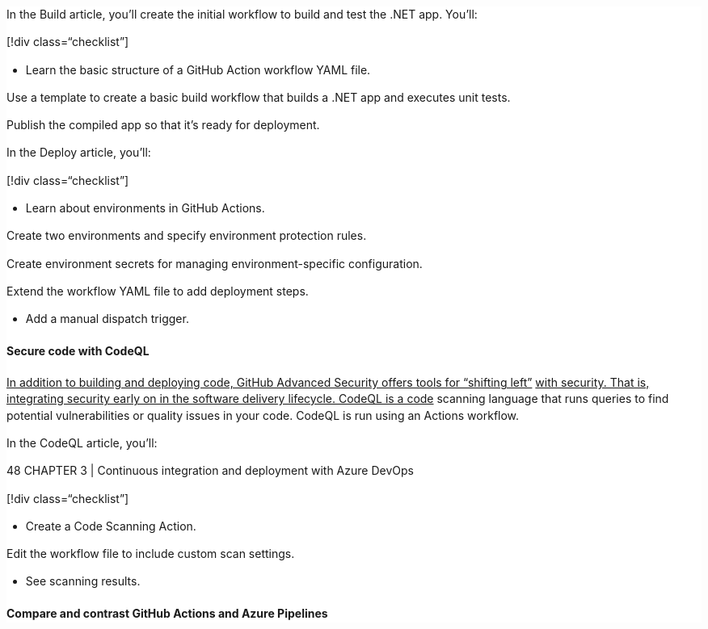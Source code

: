 



In the Build article, you’ll create the initial workflow to build and test the .NET app. You’ll:


[!div class=“checklist”]


  - Learn the basic structure of a GitHub Action workflow YAML file.


  Use a template to create a basic build workflow that builds a .NET app and executes unit tests.


  Publish the compiled app so that it’s ready for deployment.


In the Deploy article, you’ll:


[!div class=“checklist”]


  - Learn about environments in GitHub Actions.


  Create two environments and specify environment protection rules.


  Create environment secrets for managing environment-specific configuration.


  Extend the workflow YAML file to add deployment steps.


  - Add a manual dispatch trigger.

#### **Secure code with CodeQL**


[In addition to building and deploying code, GitHub Advanced Security offers tools for “shifting left”](https://docs.github.com/github/getting-started-with-github/about-github-advanced-security)
[with security. That is, integrating security early on in the software delivery lifecycle. CodeQL is a code](https://codeql.github.com/docs/codeql-overview/about-codeql/)
scanning language that runs queries to find potential vulnerabilities or quality issues in your code.
CodeQL is run using an Actions workflow.


In the CodeQL article, you’ll:


48 CHAPTER 3 | Continuous integration and deployment with Azure DevOps


[!div class=“checklist”]


  - Create a Code Scanning Action.


  Edit the workflow file to include custom scan settings.


  - See scanning results.

#### **Compare and contrast GitHub Actions and Azure Pipelines**
